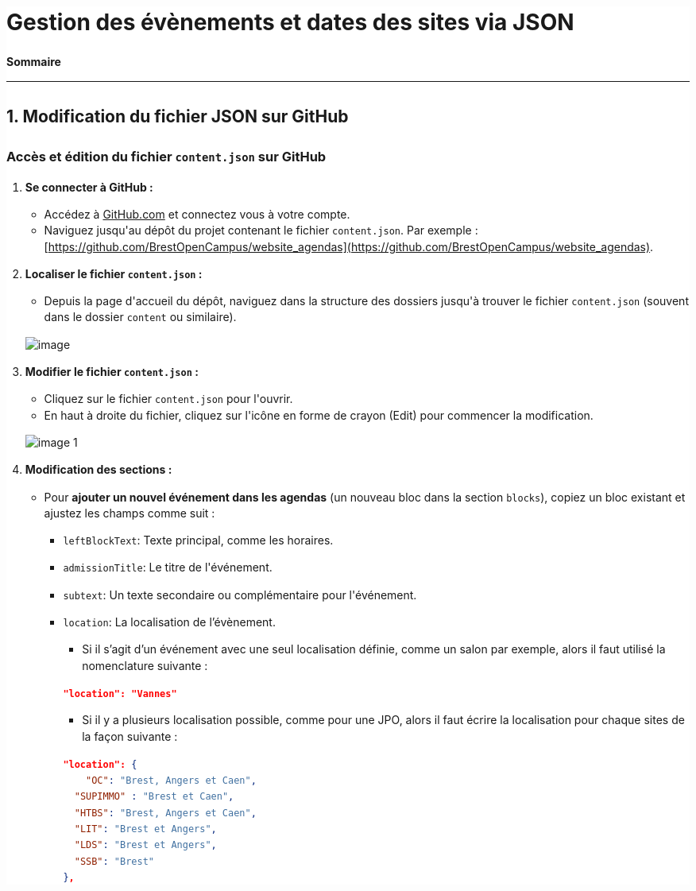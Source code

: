 # Gestion des évènements et dates des sites via JSON

**Sommaire**

---

## 1. Modification du fichier JSON sur GitHub

### Accès et édition du fichier `content.json` sur GitHub

1. **Se connecter à GitHub :**
    - Accédez à [GitHub.com](https://github.com/) et connectez vous à votre compte.
    - Naviguez jusqu'au dépôt du projet contenant le fichier `content.json`. Par exemple : [https://github.com/BrestOpenCampus/website_agendas](https://github.com/BrestOpenCampus/website_agendas).
2. **Localiser le fichier `content.json` :**
    - Depuis la page d'accueil du dépôt, naviguez dans la structure des dossiers jusqu'à trouver le fichier `content.json` (souvent dans le dossier `content` ou similaire).
    
    ![image](https://github.com/user-attachments/assets/a6fd091e-74a9-474d-a64a-dbc88bfa14a4)

    
3. **Modifier le fichier `content.json` :**
    - Cliquez sur le fichier `content.json` pour l'ouvrir.
    - En haut à droite du fichier, cliquez sur l'icône en forme de crayon (Edit) pour commencer la modification.
    
    ![image 1](https://github.com/user-attachments/assets/4a6fe3b7-1d71-443d-85b4-fb79566c448c)

    
4. **Modification des sections :**
    - Pour **ajouter un nouvel événement dans les agendas** (un nouveau bloc dans la section `blocks`), copiez un bloc existant et ajustez les champs comme suit :
        - `leftBlockText`: Texte principal, comme les horaires.
        - `admissionTitle`: Le titre de l'événement.
        - `subtext`: Un texte secondaire ou complémentaire pour l'événement.
        - `location`: La localisation de l’évènement.
            - Si il s’agit d’un événement avec une seul localisation définie, comme un salon par exemple, alors il faut utilisé la nomenclature suivante :
            
            ```json
            "location": "Vannes"
            ```
            
            - Si il y a plusieurs localisation possible, comme pour une JPO, alors il faut écrire la localisation pour chaque sites de la façon suivante :
            
            ```json
            "location": {
            	"OC": "Brest, Angers et Caen",
              "SUPIMMO" : "Brest et Caen",
              "HTBS": "Brest, Angers et Caen",
              "LIT": "Brest et Angers",
              "LDS": "Brest et Angers",
              "SSB": "Brest"
            },
            ```
            